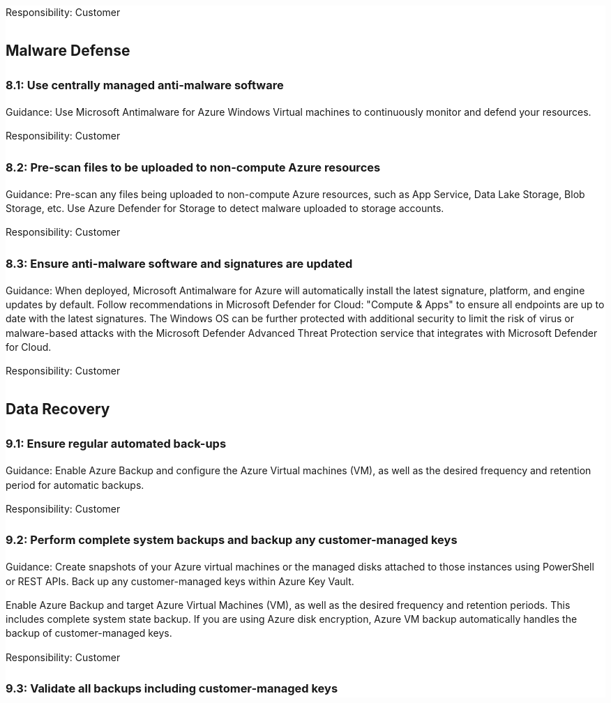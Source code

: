 Responsibility: Customer

## Malware Defense

### 8.1: Use centrally managed anti-malware software

Guidance: Use Microsoft Antimalware for Azure Windows Virtual machines to continuously monitor and defend your resources.

Responsibility: Customer

### 8.2: Pre-scan files to be uploaded to non-compute Azure resources

Guidance: Pre-scan any files being uploaded to non-compute Azure resources, such as App Service, Data Lake Storage, Blob Storage, etc. Use Azure Defender for Storage to detect malware uploaded to storage accounts.

Responsibility: Customer

### 8.3: Ensure anti-malware software and signatures are updated

Guidance: When deployed, Microsoft Antimalware for Azure will automatically install the latest signature, platform, and engine updates by default. Follow recommendations in Microsoft Defender for Cloud: "Compute & Apps" to ensure all endpoints are up to date with the latest signatures. The Windows OS can be further protected with additional security to limit the risk of virus or malware-based attacks with the Microsoft Defender Advanced Threat Protection service that integrates with Microsoft Defender for Cloud.

Responsibility: Customer

## Data Recovery

### 9.1: Ensure regular automated back-ups

Guidance: Enable Azure Backup and configure the Azure Virtual machines (VM), as well as the desired frequency and retention period for automatic backups.

Responsibility: Customer

### 9.2: Perform complete system backups and backup any customer-managed keys

Guidance: Create snapshots of your Azure virtual machines or the managed disks attached to those instances using PowerShell or REST APIs. Back up any customer-managed keys within Azure Key Vault.

Enable Azure Backup and target Azure Virtual Machines (VM), as well as the desired frequency and retention periods. This includes complete system state backup. If you are using Azure disk encryption, Azure VM backup automatically handles the backup of customer-managed keys.

Responsibility: Customer

### 9.3: Validate all backups including customer-managed keys
